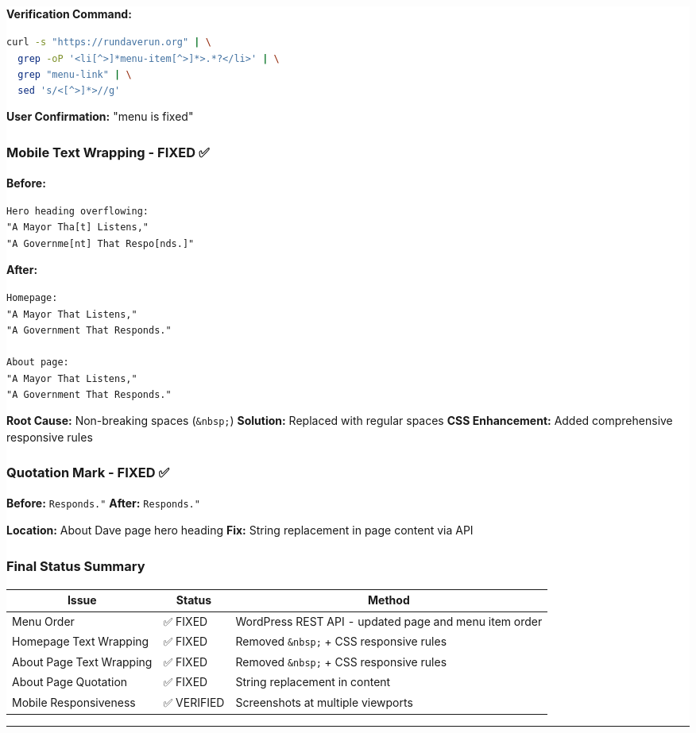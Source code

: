 **Verification Command:**
```bash
curl -s "https://rundaverun.org" | \
  grep -oP '<li[^>]*menu-item[^>]*>.*?</li>' | \
  grep "menu-link" | \
  sed 's/<[^>]*>//g'
```

**User Confirmation:** "menu is fixed"

### Mobile Text Wrapping - FIXED ✅

**Before:**
```
Hero heading overflowing:
"A Mayor Tha[t] Listens,"
"A Governme[nt] That Respo[nds.]"
```

**After:**
```
Homepage:
"A Mayor That Listens,"
"A Government That Responds."

About page:
"A Mayor That Listens,"
"A Government That Responds."
```

**Root Cause:** Non-breaking spaces (`&nbsp;`)
**Solution:** Replaced with regular spaces
**CSS Enhancement:** Added comprehensive responsive rules

### Quotation Mark - FIXED ✅

**Before:** `Responds."`
**After:** `Responds."`

**Location:** About Dave page hero heading
**Fix:** String replacement in page content via API

### Final Status Summary

| Issue | Status | Method |
|-------|--------|---------|
| Menu Order | ✅ FIXED | WordPress REST API - updated page and menu item order |
| Homepage Text Wrapping | ✅ FIXED | Removed `&nbsp;` + CSS responsive rules |
| About Page Text Wrapping | ✅ FIXED | Removed `&nbsp;` + CSS responsive rules |
| About Page Quotation | ✅ FIXED | String replacement in content |
| Mobile Responsiveness | ✅ VERIFIED | Screenshots at multiple viewports |

---